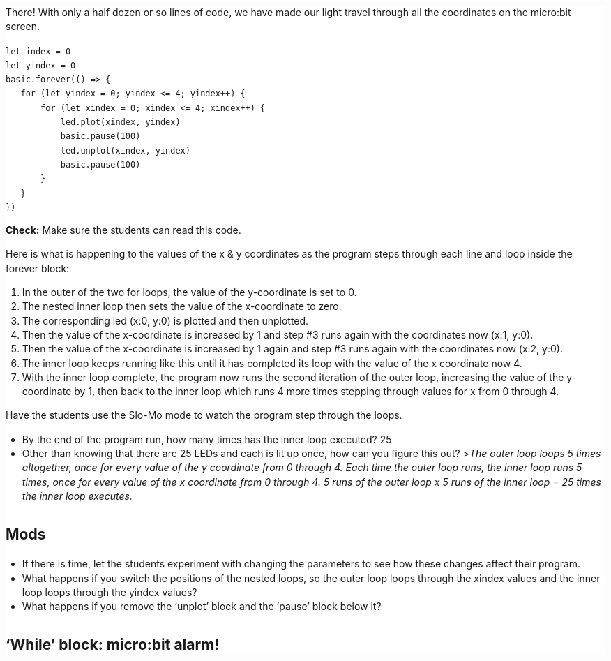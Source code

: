 There! With only a half dozen or so lines of code, we have made our light travel through all the coordinates on the micro:bit screen.

```sim
let index = 0
let yindex = 0
basic.forever(() => {
   for (let yindex = 0; yindex <= 4; yindex++) {
       for (let xindex = 0; xindex <= 4; xindex++) {
           led.plot(xindex, yindex)
           basic.pause(100)
           led.unplot(xindex, yindex)
           basic.pause(100)
       }
   }
})
```

**Check:** Make sure the students can read this code.

Here is what is happening to the values of the x & y coordinates as the program steps through each line and loop inside the forever block:

1. In the outer of the two for loops, the value of the y-coordinate is set to 0.
2. The nested inner loop then sets the value of the x-coordinate to zero.
3. The corresponding led (x:0, y:0) is plotted and then unplotted.
4. Then the value of the x-coordinate is increased by 1 and step #3 runs again with the coordinates now (x:1, y:0).
5. Then the value of the x-coordinate is increased by 1 again and step #3 runs again with the coordinates now (x:2, y:0).
6. The inner loop keeps running like this until it has completed its loop with the value of the x coordinate now 4.
7. With the inner loop complete, the program now runs the second iteration of the outer loop, increasing the value of the y-coordinate by 1, then back to the inner loop which runs 4 more times stepping through values for x from 0 through 4.

Have the students use the Slo-Mo mode to watch the program step through the loops.

* By the end of the program run, how many times has the inner loop executed? 25
* Other than knowing that there are 25 LEDs and each is lit up once, how can you figure this out? >*The outer loop loops 5 times altogether, once for every value of the y coordinate from 0 through 4. Each time the outer loop runs, the inner loop runs 5 times, once for every value of the x coordinate from 0 through 4. 5 runs of the outer loop x 5 runs of the inner loop = 25 times the inner loop executes.*

## Mods

* If there is time, let the students experiment with changing the parameters to see how these changes affect their program.
* What happens if you switch the positions of the nested loops, so the outer loop loops through the xindex values and the inner loop loops through the yindex values?
* What happens if you remove the ‘unplot’ block and the ‘pause’ block below it?

## ‘While’ block: micro:bit alarm!
